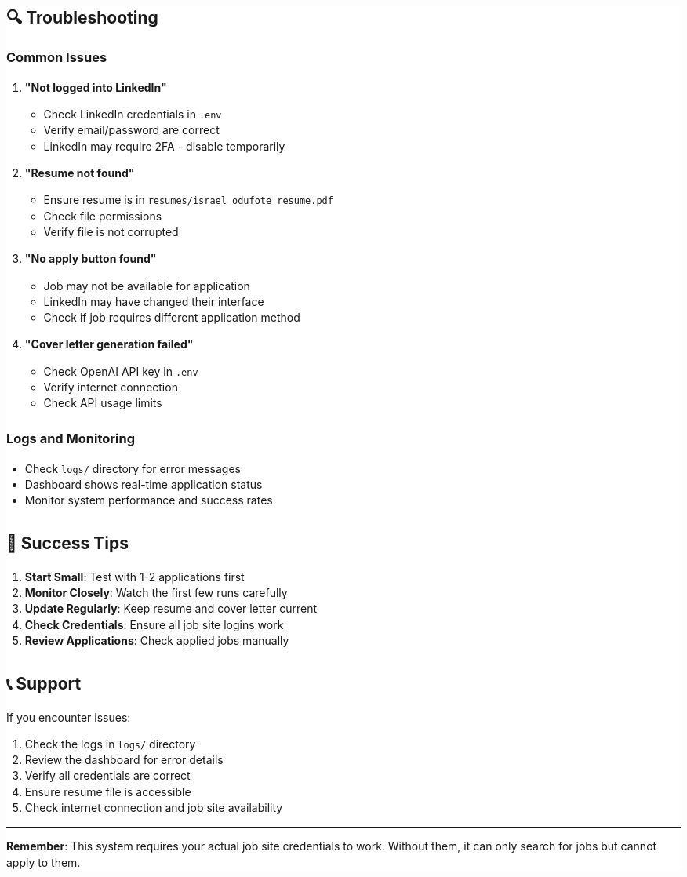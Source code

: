 ## 🔍 **Troubleshooting**

### **Common Issues**

1. **"Not logged into LinkedIn"**
   - Check LinkedIn credentials in `.env`
   - Verify email/password are correct
   - LinkedIn may require 2FA - disable temporarily

2. **"Resume not found"**
   - Ensure resume is in `resumes/israel_odufote_resume.pdf`
   - Check file permissions
   - Verify file is not corrupted

3. **"No apply button found"**
   - Job may not be available for application
   - LinkedIn may have changed their interface
   - Check if job requires different application method

4. **"Cover letter generation failed"**
   - Check OpenAI API key in `.env`
   - Verify internet connection
   - Check API usage limits

### **Logs and Monitoring**
- Check `logs/` directory for error messages
- Dashboard shows real-time application status
- Monitor system performance and success rates

## 🎯 **Success Tips**

1. **Start Small**: Test with 1-2 applications first
2. **Monitor Closely**: Watch the first few runs carefully
3. **Update Regularly**: Keep resume and cover letter current
4. **Check Credentials**: Ensure all job site logins work
5. **Review Applications**: Check applied jobs manually

## 📞 **Support**

If you encounter issues:
1. Check the logs in `logs/` directory
2. Review the dashboard for error details
3. Verify all credentials are correct
4. Ensure resume file is accessible
5. Check internet connection and job site availability

---

**Remember**: This system requires your actual job site credentials to work. Without them, it can only search for jobs but cannot apply to them.
